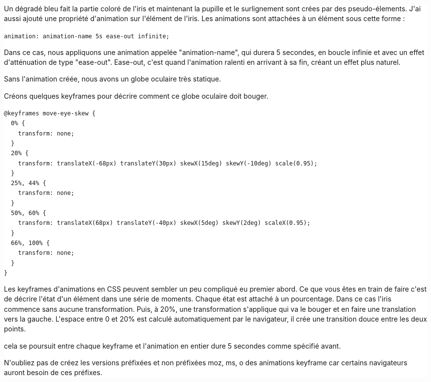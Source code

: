 ```
```

Un d&eacute;grad&eacute; bleu fait la partie color&eacute; de l'iris et maintenant la pupille et le surlignement sont cr&eacute;es par des pseudo-&eacute;lements. J'ai aussi ajout&eacute; une propri&eacute;t&eacute; d'animation sur l'&eacute;l&eacute;ment de l'iris. Les animations sont attach&eacute;es &agrave; un &eacute;l&eacute;ment sous cette forme :

```
animation: animation-name 5s ease-out infinite;
```

Dans ce cas, nous appliquons une animation appel&eacute;e &quot;animation-name&quot;, qui durera 5 secondes, en boucle infinie et avec un effet d'att&eacute;nuation de type &quot;ease-out&quot;. Ease-out, c'est quand l'animation ralenti en arrivant &agrave; sa fin, cr&eacute;ant un effet plus naturel.

Sans l'animation cr&eacute;&eacute;e, nous avons un globe oculaire tr&egrave;s statique.

<div class="codepen" data-height="400" data-type="result" data-href="nwsqa" data-user="donovanh" data-safe="true"> </div>

Cr&eacute;ons quelques keyframes pour d&eacute;crire comment ce globe oculaire doit bouger.

```
@keyframes move-eye-skew {
  0% {
    transform: none;
  }
  20% {
    transform: translateX(-68px) translateY(30px) skewX(15deg) skewY(-10deg) scale(0.95);
  }
  25%, 44% {
    transform: none;
  }
  50%, 60% {
    transform: translateX(68px) translateY(-40px) skewX(5deg) skewY(2deg) scaleX(0.95);
  }
  66%, 100% {
    transform: none;
  }
}
```

Les keyframes d'animations en CSS peuvent sembler un peu compliqu&eacute; eu premier abord. Ce que vous &ecirc;tes en train de faire c'est de d&eacute;crire l'&eacute;tat d'un &eacute;l&eacute;ment dans une s&eacute;rie de moments. Chaque &eacute;tat est attach&eacute; &agrave; un pourcentage. Dans ce cas l'iris commence sans aucune transformation. Puis, &agrave; 20%, une transformation s'applique qui va le bouger et en faire une translation vers la gauche. L'espace entre 0 et 20% est calcul&eacute; automatiquement par le navigateur, il cr&eacute;e une transition douce entre les deux points.

cela se poursuit entre chaque keyframe et l'animation en entier dure 5 secondes comme sp&eacute;cifi&eacute; avant.

N'oubliez pas de cr&eacute;ez les versions pr&eacute;fix&eacute;es et non pr&eacute;fix&eacute;es moz, ms, o des animations keyframe car certains navigateurs auront besoin de ces pr&eacute;fixes.
